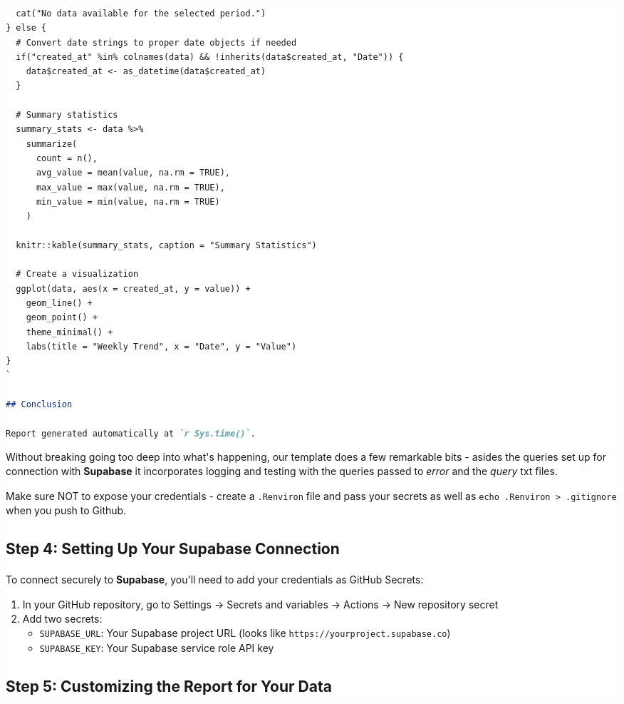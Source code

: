 ```markdown
  cat("No data available for the selected period.")
} else {
  # Convert date strings to proper date objects if needed
  if("created_at" %in% colnames(data) && !inherits(data$created_at, "Date")) {
    data$created_at <- as_datetime(data$created_at)
  }

  # Summary statistics
  summary_stats <- data %>%
    summarize(
      count = n(),
      avg_value = mean(value, na.rm = TRUE),
      max_value = max(value, na.rm = TRUE),
      min_value = min(value, na.rm = TRUE)
    )

  knitr::kable(summary_stats, caption = "Summary Statistics")

  # Create a visualization
  ggplot(data, aes(x = created_at, y = value)) +
    geom_line() +
    geom_point() +
    theme_minimal() +
    labs(title = "Weekly Trend", x = "Date", y = "Value")
}
`

## Conclusion

Report generated automatically at `r Sys.time()`.
```

Without breaking going too deep into what's happening, our template does a few remarkable bits - asides the queries set up for connection with __Supabase__ it incorporates logging and testing with the queries passed to *error* and the *query* txt files. 

Make sure NOT to expose your credentials - create a `.Renviron` file and pass your secrets as well as `echo .Renviron > .gitignore` when you push to Github. 

## Step 4: Setting Up Your Supabase Connection

To connect securely to **Supabase**, you'll need to add your credentials as GitHub Secrets:

1. In your GitHub repository, go to Settings → Secrets and variables → Actions → New repository secret
2. Add two secrets:
   - `SUPABASE_URL`: Your Supabase project URL (looks like `https://yourproject.supabase.co`)
   - `SUPABASE_KEY`: Your Supabase service role API key

<ANTARTIFACTLINK identifier="github-secrets-setup" type="image/svg+xml" title="GitHub Secrets Setup" isClosed=“true” />

## Step 5: Customizing the Report for Your Data
